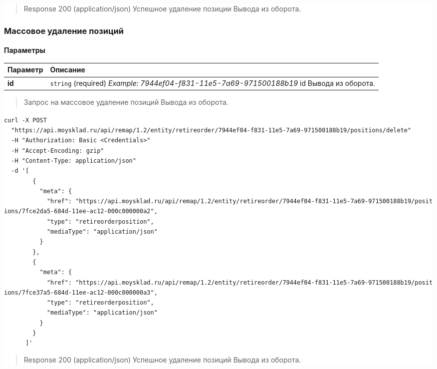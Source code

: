 > Response 200 (application/json)
Успешное удаление позиции Вывода из оборота.

### Массовое удаление позиций

**Параметры**

| Параметр       | Описание                                                                                  |
| :------------- |:------------------------------------------------------------------------------------------|
| **id**         | `string` (required) *Example: 7944ef04-f831-11e5-7a69-971500188b19* id Вывода из оборота. |

> Запрос на массовое удаление позиций Вывода из оборота.

```shell
curl -X POST
  "https://api.moysklad.ru/api/remap/1.2/entity/retireorder/7944ef04-f831-11e5-7a69-971500188b19/positions/delete"
  -H "Authorization: Basic <Credentials>"
  -H "Accept-Encoding: gzip"
  -H "Content-Type: application/json"
  -d '[
        {
          "meta": {
            "href": "https://api.moysklad.ru/api/remap/1.2/entity/retireorder/7944ef04-f831-11e5-7a69-971500188b19/positions/7fce2da5-684d-11ee-ac12-000c000000a2",
            "type": "retireorderposition",
            "mediaType": "application/json"
          }
        },
        {
          "meta": {
            "href": "https://api.moysklad.ru/api/remap/1.2/entity/retireorder/7944ef04-f831-11e5-7a69-971500188b19/positions/7fce37a5-684d-11ee-ac12-000c000000a3",
            "type": "retireorderposition",
            "mediaType": "application/json"
          }
        }
      ]'  
```

> Response 200 (application/json)
Успешное удаление позиций Вывода из оборота. 

